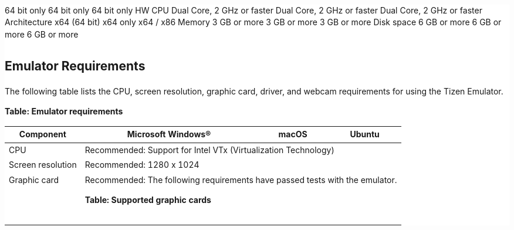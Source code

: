 <td>64 bit only</td>
<td>64 bit only</td>
<td>64 bit only</td>
</tr>
<tr>
<th rowspan="4">HW</th>
<th>CPU</th>
<td>Dual Core, 2 GHz or faster</td>
<td>Dual Core, 2 GHz or faster</td>
<td>Dual Core, 2 GHz or faster</td>
</tr>
<tr>
<th>Architecture</th>
<td>x64 (64 bit)</td>
<td>x64 only</td>
<td>x64 / x86</td>
</tr>
<tr>
<th>Memory</th>
<td>3 GB or more</td>
<td>3 GB or more</td>
<td>3 GB or more</td>
</tr>
<tr>
<th>Disk space</th>
<td>6 GB or more</td>
<td>6 GB or more</td>
<td>6 GB or more</td>
</tr>
</tbody>
</table>

<a name="emulator"></a>
## Emulator Requirements

The following table lists the CPU, screen resolution, graphic card, driver, and webcam requirements for using the Tizen Emulator.

**Table: Emulator requirements**

<table>
<thead>
<tr>
<th>Component</th>
<th>Microsoft Windows&reg;</th>
<th>macOS</th>
<th>Ubuntu</th>
</tr>
</thead>
<tbody>
<tr>
<td>CPU</td>
<td colspan="3">Recommended: Support for Intel VTx (Virtualization Technology)</td>
</tr>
<tr>
<td>Screen resolution</td>
<td colspan="3">Recommended: 1280 x 1024</td>
</tr>
<tr>
<td>Graphic card</td>
<td colspan="3">Recommended: The following requirements have passed tests with the emulator.</p>
<p class="Table"><strong>Table: Supported graphic cards</strong></p>
<table>
<thead>